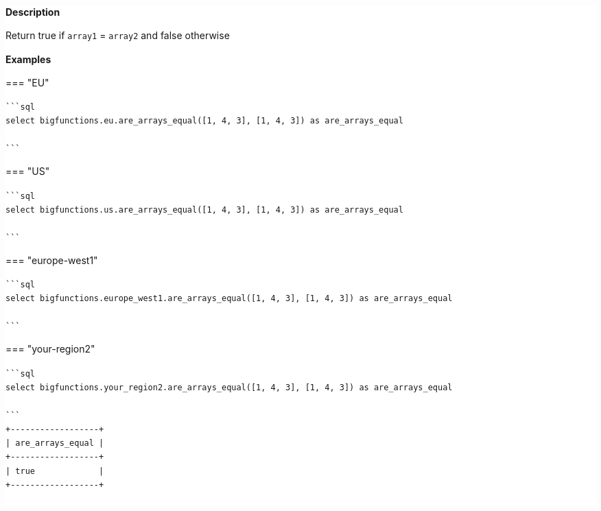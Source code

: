 **Description**

Return true if `array1` = `array2`
and false otherwise


**Examples**






=== "EU"

    ```sql
    select bigfunctions.eu.are_arrays_equal([1, 4, 3], [1, 4, 3]) as are_arrays_equal

    ```


=== "US"

    ```sql
    select bigfunctions.us.are_arrays_equal([1, 4, 3], [1, 4, 3]) as are_arrays_equal

    ```


=== "europe-west1"

    ```sql
    select bigfunctions.europe_west1.are_arrays_equal([1, 4, 3], [1, 4, 3]) as are_arrays_equal

    ```


=== "your-region2"

    ```sql
    select bigfunctions.your_region2.are_arrays_equal([1, 4, 3], [1, 4, 3]) as are_arrays_equal

    ```





<pre style="margin-top: -1rem;">
<code style="padding-top: 0px; padding-bottom: 0px;">+------------------+
| are_arrays_equal |
+------------------+
| true             |
+------------------+
</code>
</pre>










